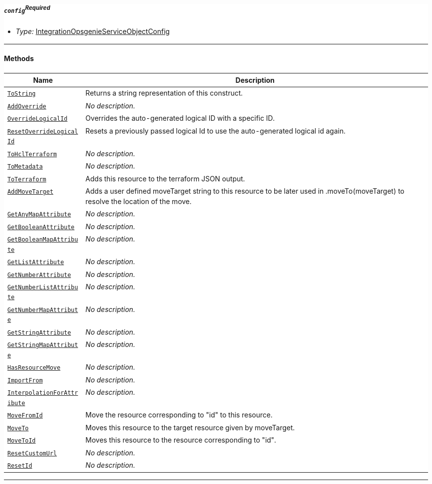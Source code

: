 
##### `config`<sup>Required</sup> <a name="config" id="@cdktf/provider-datadog.integrationOpsgenieServiceObject.IntegrationOpsgenieServiceObject.Initializer.parameter.config"></a>

- *Type:* <a href="#@cdktf/provider-datadog.integrationOpsgenieServiceObject.IntegrationOpsgenieServiceObjectConfig">IntegrationOpsgenieServiceObjectConfig</a>

---

#### Methods <a name="Methods" id="Methods"></a>

| **Name** | **Description** |
| --- | --- |
| <code><a href="#@cdktf/provider-datadog.integrationOpsgenieServiceObject.IntegrationOpsgenieServiceObject.toString">ToString</a></code> | Returns a string representation of this construct. |
| <code><a href="#@cdktf/provider-datadog.integrationOpsgenieServiceObject.IntegrationOpsgenieServiceObject.addOverride">AddOverride</a></code> | *No description.* |
| <code><a href="#@cdktf/provider-datadog.integrationOpsgenieServiceObject.IntegrationOpsgenieServiceObject.overrideLogicalId">OverrideLogicalId</a></code> | Overrides the auto-generated logical ID with a specific ID. |
| <code><a href="#@cdktf/provider-datadog.integrationOpsgenieServiceObject.IntegrationOpsgenieServiceObject.resetOverrideLogicalId">ResetOverrideLogicalId</a></code> | Resets a previously passed logical Id to use the auto-generated logical id again. |
| <code><a href="#@cdktf/provider-datadog.integrationOpsgenieServiceObject.IntegrationOpsgenieServiceObject.toHclTerraform">ToHclTerraform</a></code> | *No description.* |
| <code><a href="#@cdktf/provider-datadog.integrationOpsgenieServiceObject.IntegrationOpsgenieServiceObject.toMetadata">ToMetadata</a></code> | *No description.* |
| <code><a href="#@cdktf/provider-datadog.integrationOpsgenieServiceObject.IntegrationOpsgenieServiceObject.toTerraform">ToTerraform</a></code> | Adds this resource to the terraform JSON output. |
| <code><a href="#@cdktf/provider-datadog.integrationOpsgenieServiceObject.IntegrationOpsgenieServiceObject.addMoveTarget">AddMoveTarget</a></code> | Adds a user defined moveTarget string to this resource to be later used in .moveTo(moveTarget) to resolve the location of the move. |
| <code><a href="#@cdktf/provider-datadog.integrationOpsgenieServiceObject.IntegrationOpsgenieServiceObject.getAnyMapAttribute">GetAnyMapAttribute</a></code> | *No description.* |
| <code><a href="#@cdktf/provider-datadog.integrationOpsgenieServiceObject.IntegrationOpsgenieServiceObject.getBooleanAttribute">GetBooleanAttribute</a></code> | *No description.* |
| <code><a href="#@cdktf/provider-datadog.integrationOpsgenieServiceObject.IntegrationOpsgenieServiceObject.getBooleanMapAttribute">GetBooleanMapAttribute</a></code> | *No description.* |
| <code><a href="#@cdktf/provider-datadog.integrationOpsgenieServiceObject.IntegrationOpsgenieServiceObject.getListAttribute">GetListAttribute</a></code> | *No description.* |
| <code><a href="#@cdktf/provider-datadog.integrationOpsgenieServiceObject.IntegrationOpsgenieServiceObject.getNumberAttribute">GetNumberAttribute</a></code> | *No description.* |
| <code><a href="#@cdktf/provider-datadog.integrationOpsgenieServiceObject.IntegrationOpsgenieServiceObject.getNumberListAttribute">GetNumberListAttribute</a></code> | *No description.* |
| <code><a href="#@cdktf/provider-datadog.integrationOpsgenieServiceObject.IntegrationOpsgenieServiceObject.getNumberMapAttribute">GetNumberMapAttribute</a></code> | *No description.* |
| <code><a href="#@cdktf/provider-datadog.integrationOpsgenieServiceObject.IntegrationOpsgenieServiceObject.getStringAttribute">GetStringAttribute</a></code> | *No description.* |
| <code><a href="#@cdktf/provider-datadog.integrationOpsgenieServiceObject.IntegrationOpsgenieServiceObject.getStringMapAttribute">GetStringMapAttribute</a></code> | *No description.* |
| <code><a href="#@cdktf/provider-datadog.integrationOpsgenieServiceObject.IntegrationOpsgenieServiceObject.hasResourceMove">HasResourceMove</a></code> | *No description.* |
| <code><a href="#@cdktf/provider-datadog.integrationOpsgenieServiceObject.IntegrationOpsgenieServiceObject.importFrom">ImportFrom</a></code> | *No description.* |
| <code><a href="#@cdktf/provider-datadog.integrationOpsgenieServiceObject.IntegrationOpsgenieServiceObject.interpolationForAttribute">InterpolationForAttribute</a></code> | *No description.* |
| <code><a href="#@cdktf/provider-datadog.integrationOpsgenieServiceObject.IntegrationOpsgenieServiceObject.moveFromId">MoveFromId</a></code> | Move the resource corresponding to "id" to this resource. |
| <code><a href="#@cdktf/provider-datadog.integrationOpsgenieServiceObject.IntegrationOpsgenieServiceObject.moveTo">MoveTo</a></code> | Moves this resource to the target resource given by moveTarget. |
| <code><a href="#@cdktf/provider-datadog.integrationOpsgenieServiceObject.IntegrationOpsgenieServiceObject.moveToId">MoveToId</a></code> | Moves this resource to the resource corresponding to "id". |
| <code><a href="#@cdktf/provider-datadog.integrationOpsgenieServiceObject.IntegrationOpsgenieServiceObject.resetCustomUrl">ResetCustomUrl</a></code> | *No description.* |
| <code><a href="#@cdktf/provider-datadog.integrationOpsgenieServiceObject.IntegrationOpsgenieServiceObject.resetId">ResetId</a></code> | *No description.* |

---
